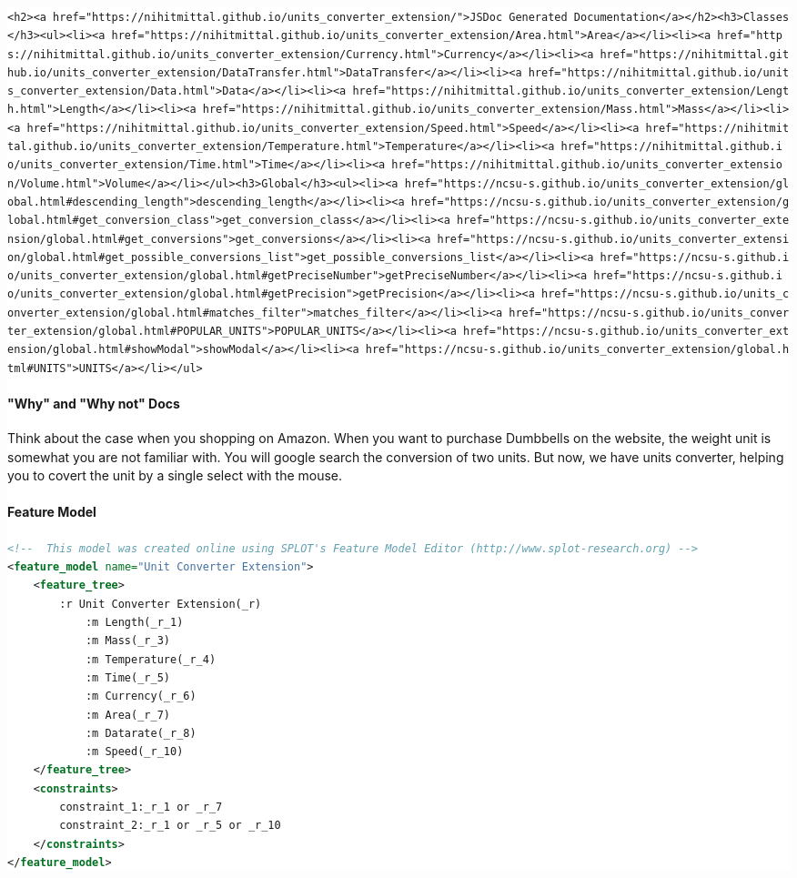     <h2><a href="https://nihitmittal.github.io/units_converter_extension/">JSDoc Generated Documentation</a></h2><h3>Classes</h3><ul><li><a href="https://nihitmittal.github.io/units_converter_extension/Area.html">Area</a></li><li><a href="https://nihitmittal.github.io/units_converter_extension/Currency.html">Currency</a></li><li><a href="https://nihitmittal.github.io/units_converter_extension/DataTransfer.html">DataTransfer</a></li><li><a href="https://nihitmittal.github.io/units_converter_extension/Data.html">Data</a></li><li><a href="https://nihitmittal.github.io/units_converter_extension/Length.html">Length</a></li><li><a href="https://nihitmittal.github.io/units_converter_extension/Mass.html">Mass</a></li><li><a href="https://nihitmittal.github.io/units_converter_extension/Speed.html">Speed</a></li><li><a href="https://nihitmittal.github.io/units_converter_extension/Temperature.html">Temperature</a></li><li><a href="https://nihitmittal.github.io/units_converter_extension/Time.html">Time</a></li><li><a href="https://nihitmittal.github.io/units_converter_extension/Volume.html">Volume</a></li></ul><h3>Global</h3><ul><li><a href="https://ncsu-s.github.io/units_converter_extension/global.html#descending_length">descending_length</a></li><li><a href="https://ncsu-s.github.io/units_converter_extension/global.html#get_conversion_class">get_conversion_class</a></li><li><a href="https://ncsu-s.github.io/units_converter_extension/global.html#get_conversions">get_conversions</a></li><li><a href="https://ncsu-s.github.io/units_converter_extension/global.html#get_possible_conversions_list">get_possible_conversions_list</a></li><li><a href="https://ncsu-s.github.io/units_converter_extension/global.html#getPreciseNumber">getPreciseNumber</a></li><li><a href="https://ncsu-s.github.io/units_converter_extension/global.html#getPrecision">getPrecision</a></li><li><a href="https://ncsu-s.github.io/units_converter_extension/global.html#matches_filter">matches_filter</a></li><li><a href="https://ncsu-s.github.io/units_converter_extension/global.html#POPULAR_UNITS">POPULAR_UNITS</a></li><li><a href="https://ncsu-s.github.io/units_converter_extension/global.html#showModal">showModal</a></li><li><a href="https://ncsu-s.github.io/units_converter_extension/global.html#UNITS">UNITS</a></li></ul>
</nav>
</div>

#### "Why" and "Why not" Docs

Think about the case when you shopping on Amazon. When you want to purchase Dumbbells on the website, the weight unit is somewhat you are not familiar with. You will google search the conversion of two units. But now, we have units converter, helping you to covert the unit by a single select with the mouse.

#### Feature Model</br>

```xml
<!--  This model was created online using SPLOT's Feature Model Editor (http://www.splot-research.org) -->
<feature_model name="Unit Converter Extension">
    <feature_tree> 
        :r Unit Converter Extension(_r) 
            :m Length(_r_1) 
            :m Mass(_r_3) 
            :m Temperature(_r_4) 
            :m Time(_r_5) 
            :m Currency(_r_6) 
            :m Area(_r_7) 
            :m Datarate(_r_8) 
            :m Speed(_r_10) 
    </feature_tree>
    <constraints> 
        constraint_1:_r_1 or _r_7 
        constraint_2:_r_1 or _r_5 or _r_10 
    </constraints>
</feature_model>
```
